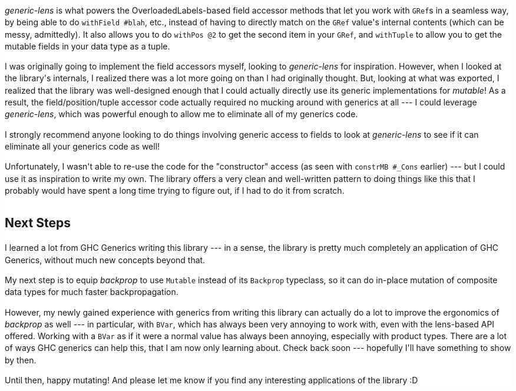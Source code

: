 [generic-lens]: https://hackage.haskell.org/package/generic-lens

*generic-lens* is what powers the OverloadedLabels-based field accessor methods
that let you work with `GRef`s in a seamless way, by being able to do
`withField #blah`, etc., instead of having to directly match on the `GRef`
value's internal contents (which can be messy, admittedly).  It also allows you
to do `withPos @2` to get the second item in your `GRef`, and `withTuple` to
allow you to get the mutable fields in your data type as a tuple.

I was originally going to implement the field accessors myself, looking to
*generic-lens* for inspiration.  However, when I looked at the library's
internals, I realized there was a lot more going on than I had originally
thought.  But, looking at what was exported, I realized that the library was
well-designed enough that I could actually directly use its generic
implementations for *mutable*!  As a result, the field/position/tuple accessor
code actually required no mucking around with generics at all --- I could
leverage *generic-lens*, which was powerful enough to allow me to eliminate all
of my generics code.

I strongly recommend anyone looking to do things involving generic access to
fields to look at *generic-lens* to see if it can eliminate all your generics
code as well!

Unfortunately, I wasn't able to re-use the code for the "constructor" access
(as seen with `constrMB #_Cons` earlier) --- but I could use it as inspiration
to write my own.  The library offers a very clean and well-written pattern to
doing things like this that I probably would have spent a long time trying to
figure out, if I had to do it from scratch.

Next Steps
----------

I learned a lot from GHC Generics writing this library --- in a sense, the
library is pretty much completely an application of GHC Generics, without much
new concepts beyond that.

My next step is to equip *backprop* to use `Mutable` instead of its `Backprop`
typeclass, so it can do in-place mutation of composite data types for much
faster backpropagation.

However, my newly gained experience with generics from writing this library can
actually do a lot to improve the ergonomics of *backprop* as well --- in
particular, with `BVar`, which has always been very annoying to work with, even
with the lens-based API offered.  Working with a `BVar` as if it were a normal
value has always been annoying, especially with product types.  There are a lot
of ways GHC generics can help this, that I am now only learning about.  Check
back soon --- hopefully I'll have something to show by then.

Until then, happy mutating!  And please let me know if you find any interesting
applications of the library :D



[mutable]: https://mutable.jle.im/
[haddock]: http://hackage.haskell.org/package/mutable
[github]: https://github.com/mstksg/mutable
[^beautiful]: Okay so I don't actually think the library is beautiful, I just
[backprop]: https://backprop.jle.im/
[backprop-learn]: https://github.com/mstksg/backprop-learn
[functional-models]: https://blog.jle.im/entries/series/+functional-models.html
[mll]: https://en.wikipedia.org/wiki/Linked_list
[hkd]: https://reasonablypolymorphic.com/blog/higher-kinded-data/